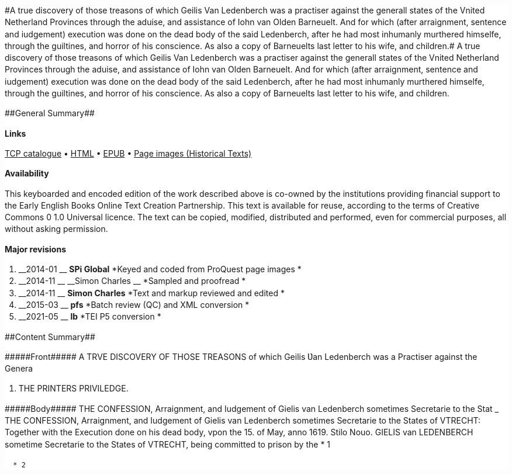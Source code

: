 #A true discovery of those treasons of which Geilis Van Ledenberch was a practiser against the generall states of the Vnited Netherland Provinces through the aduise, and assistance of Iohn van Olden Barneuelt. And for which (after arraignment, sentence and iudgement) execution was done on the dead body of the said Ledenberch, after he had most inhumanly murthered himselfe, through the guiltines, and horror of his conscience. As also a copy of Barneuelts last letter to his wife, and children.#
A true discovery of those treasons of which Geilis Van Ledenberch was a practiser against the generall states of the Vnited Netherland Provinces through the aduise, and assistance of Iohn van Olden Barneuelt. And for which (after arraignment, sentence and iudgement) execution was done on the dead body of the said Ledenberch, after he had most inhumanly murthered himselfe, through the guiltines, and horror of his conscience. As also a copy of Barneuelts last letter to his wife, and children.

##General Summary##

**Links**

[TCP catalogue](http://www.ota.ox.ac.uk/tcp/)  • 
[HTML](http://tei.it.ox.ac.uk/tcp/Texts-HTML/free/B14/B14416.html)  • 
[EPUB](http://tei.it.ox.ac.uk/tcp/Texts-EPUB/free/B14/B14416.epub) • 
[Page images (Historical Texts)](https://historicaltexts.jisc.ac.uk/eebo-99836130e)

**Availability**

This keyboarded and encoded edition of the work described above is co-owned by the
    institutions providing financial support to the Early English Books Online Text Creation
    Partnership. This text is available for reuse, according to the terms of  Creative Commons 0 1.0 Universal
    licence. The text can be copied, modified, distributed and performed, even for commercial
    purposes, all without asking permission.

**Major revisions**

1. __2014-01 __ __SPi Global__ *Keyed and coded from ProQuest page images *
1. __2014-11 __ __Simon Charles __ *Sampled and proofread *
1. __2014-11 __ __Simon Charles__ *Text and markup reviewed and edited *
1. __2015-03 __ __pfs__ *Batch review (QC) and XML conversion *
1. __2021-05 __ __lb__ *TEI P5 conversion *

##Content Summary##

#####Front#####
A TRVE DISCOVERY OF THOSE TREASONS of which Geilis Ʋan Ledenberch was a Practiser against the Genera
1. THE PRINTERS PRIVILEDGE.

#####Body#####
THE CONFESSION, Arraignment, and Iudgement of Gielis van Ledenberch sometimes Secretarie to the Stat
    _ THE CONFESSION, Arraignment, and Iudgement of Gielis van Ledenberch sometimes Secretarie to the States of VTRECHT: Together with the Execution done on his dead body, vpon the 15. of May, anno 1619. Stilo Nouo.
GIELIS van LEDENBERCH sometime Secretarie to the States of VTRECHT, being committed to prison by the
      * 1

      * 2
